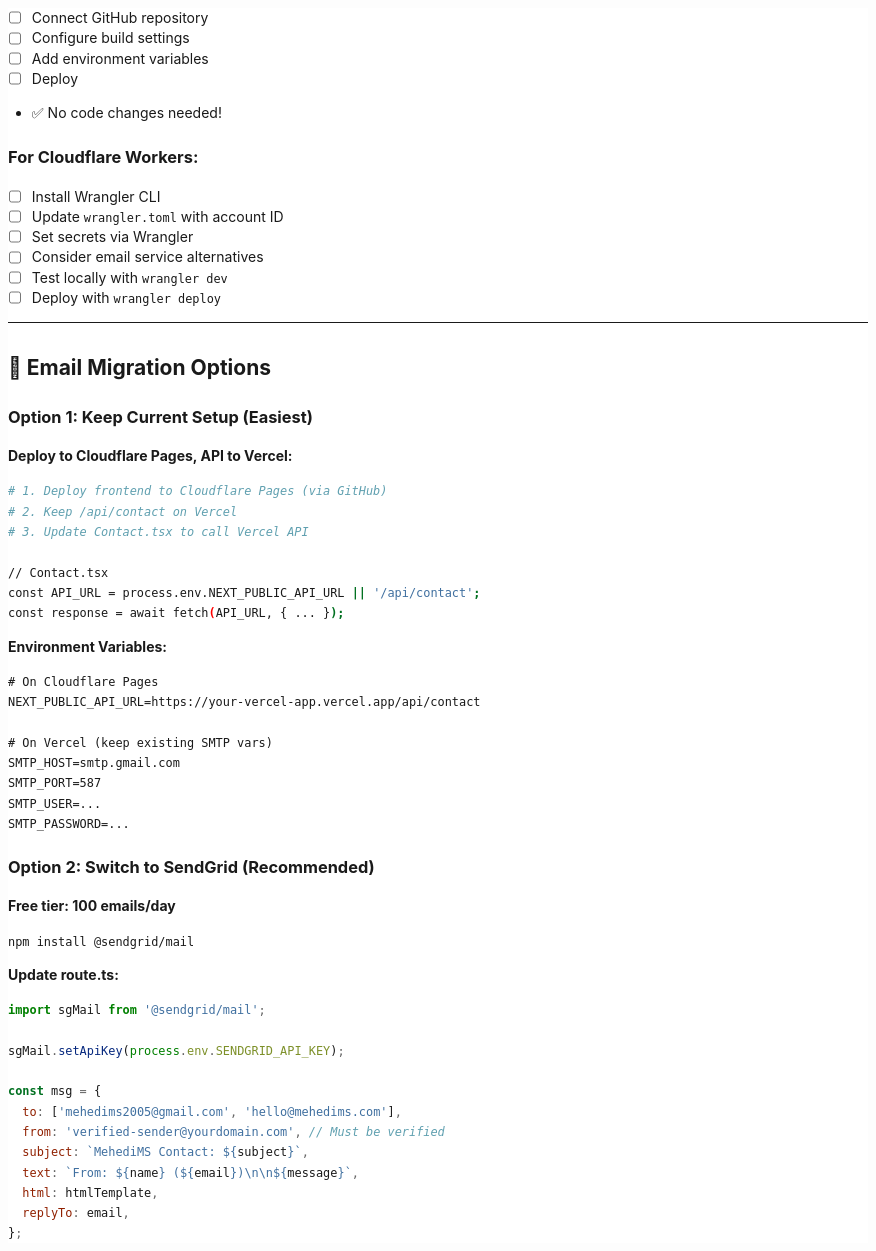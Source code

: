 - [ ] Connect GitHub repository
- [ ] Configure build settings
- [ ] Add environment variables
- [ ] Deploy
- ✅ No code changes needed!

### For Cloudflare Workers:

- [ ] Install Wrangler CLI
- [ ] Update `wrangler.toml` with account ID
- [ ] Set secrets via Wrangler
- [ ] Consider email service alternatives
- [ ] Test locally with `wrangler dev`
- [ ] Deploy with `wrangler deploy`

---

## 🔄 Email Migration Options

### Option 1: Keep Current Setup (Easiest)
**Deploy to Cloudflare Pages, API to Vercel:**

```bash
# 1. Deploy frontend to Cloudflare Pages (via GitHub)
# 2. Keep /api/contact on Vercel
# 3. Update Contact.tsx to call Vercel API

// Contact.tsx
const API_URL = process.env.NEXT_PUBLIC_API_URL || '/api/contact';
const response = await fetch(API_URL, { ... });
```

**Environment Variables:**
```env
# On Cloudflare Pages
NEXT_PUBLIC_API_URL=https://your-vercel-app.vercel.app/api/contact

# On Vercel (keep existing SMTP vars)
SMTP_HOST=smtp.gmail.com
SMTP_PORT=587
SMTP_USER=...
SMTP_PASSWORD=...
```

### Option 2: Switch to SendGrid (Recommended)
**Free tier: 100 emails/day**

```bash
npm install @sendgrid/mail
```

**Update route.ts:**
```javascript
import sgMail from '@sendgrid/mail';

sgMail.setApiKey(process.env.SENDGRID_API_KEY);

const msg = {
  to: ['mehedims2005@gmail.com', 'hello@mehedims.com'],
  from: 'verified-sender@yourdomain.com', // Must be verified
  subject: `MehediMS Contact: ${subject}`,
  text: `From: ${name} (${email})\n\n${message}`,
  html: htmlTemplate,
  replyTo: email,
};

```